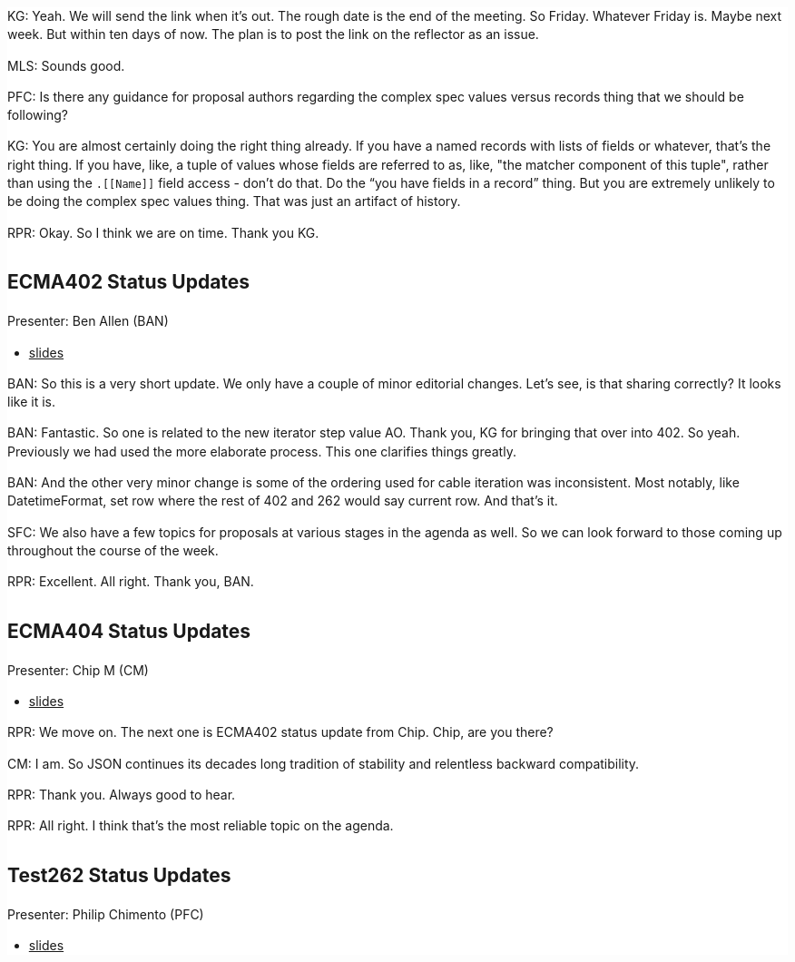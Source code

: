 KG: Yeah. We will send the link when it’s out. The rough date is the end of the meeting. So Friday. Whatever Friday is. Maybe next week. But within ten days of now. The plan is to post the link on the reflector as an issue.
  
MLS: Sounds good. 

PFC: Is there any guidance for proposal authors regarding the complex spec values versus records thing that we should be following? 

KG: You are almost certainly doing the right thing already. If you have a named records with lists of fields or whatever, that’s the right thing. If you have, like, a tuple of values whose fields are referred to as, like, "the matcher component of this tuple", rather than using the `.[[Name]]` field access - don’t do that. Do the “you have fields in a record” thing. But you are extremely unlikely to be doing the complex spec values thing. That was just an artifact of history.

RPR: Okay. So I think we are on time. Thank you KG.
## ECMA402 Status Updates
Presenter: Ben Allen (BAN)

- [slides]()

BAN: So this is a very short update. We only have a couple of minor editorial changes. Let’s see, is that sharing correctly? It looks like it is. 

BAN: Fantastic. So one is related to the new iterator step value AO. Thank you, KG for bringing that over into 402. So yeah. Previously we had used the more elaborate process. This one clarifies things greatly.

BAN: And the other very minor change is some of the ordering used for cable iteration was inconsistent. Most notably, like DatetimeFormat, set row where the rest of 402 and 262 would say current row. And that’s it.

SFC: We also have a few topics for proposals at various stages in the agenda as well. So we can look forward to those coming up throughout the course of the week. 

RPR: Excellent. All right. Thank you, BAN.

## ECMA404 Status Updates
Presenter: Chip M (CM)

- [slides]()

RPR: We move on. The next one is ECMA402 status update from Chip. Chip, are you there? 

CM: I am. So JSON continues its decades long tradition of stability and relentless backward compatibility. 

RPR: Thank you. Always good to hear. 

RPR: All right. I think that’s the most reliable topic on the agenda.

## Test262 Status Updates
Presenter: Philip Chimento (PFC)

- [slides]()
